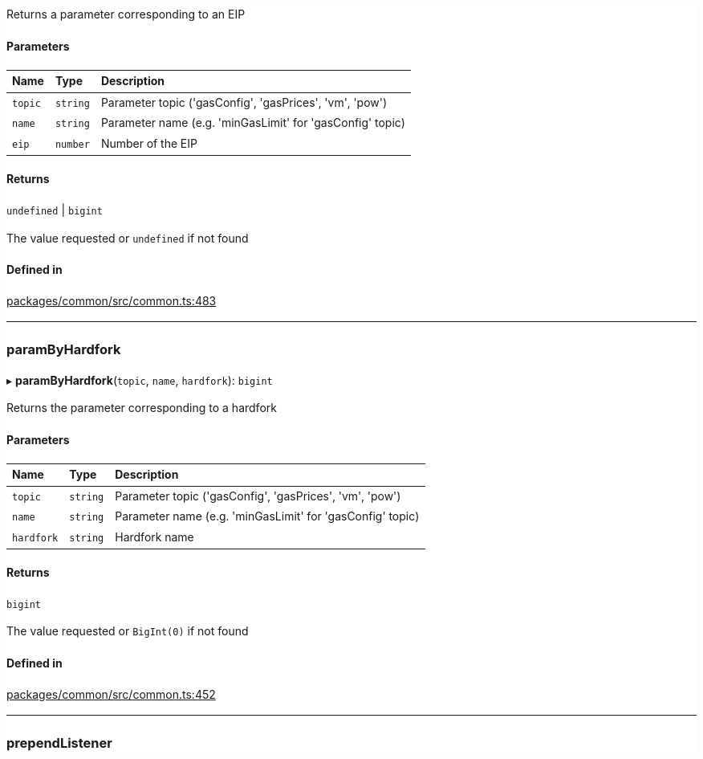 Returns a parameter corresponding to an EIP

#### Parameters

| Name | Type | Description |
| :------ | :------ | :------ |
| `topic` | `string` | Parameter topic ('gasConfig', 'gasPrices', 'vm', 'pow') |
| `name` | `string` | Parameter name (e.g. 'minGasLimit' for 'gasConfig' topic) |
| `eip` | `number` | Number of the EIP |

#### Returns

`undefined` \| `bigint`

The value requested or `undefined` if not found

#### Defined in

[packages/common/src/common.ts:483](https://github.com/ethereumjs/ethereumjs-monorepo/blob/master/packages/common/src/common.ts#L483)

___

### paramByHardfork

▸ **paramByHardfork**(`topic`, `name`, `hardfork`): `bigint`

Returns the parameter corresponding to a hardfork

#### Parameters

| Name | Type | Description |
| :------ | :------ | :------ |
| `topic` | `string` | Parameter topic ('gasConfig', 'gasPrices', 'vm', 'pow') |
| `name` | `string` | Parameter name (e.g. 'minGasLimit' for 'gasConfig' topic) |
| `hardfork` | `string` | Hardfork name |

#### Returns

`bigint`

The value requested or `BigInt(0)` if not found

#### Defined in

[packages/common/src/common.ts:452](https://github.com/ethereumjs/ethereumjs-monorepo/blob/master/packages/common/src/common.ts#L452)

___

### prependListener
